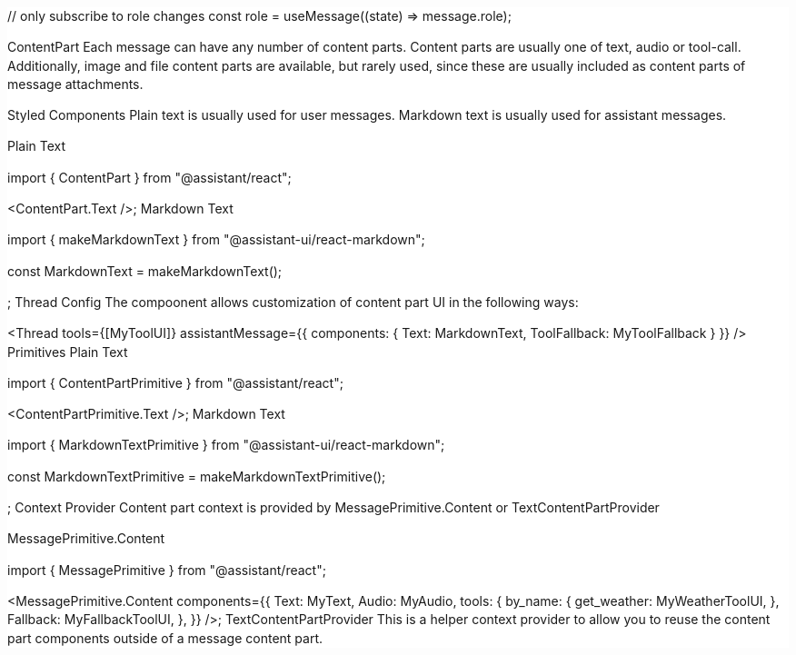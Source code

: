 
// only subscribe to role changes
const role = useMessage((state) => message.role);


ContentPart
Each message can have any number of content parts. Content parts are usually one of text, audio or tool-call. Additionally, image and file content parts are available, but rarely used, since these are usually included as content parts of message attachments.

Styled Components
Plain text is usually used for user messages. Markdown text is usually used for assistant messages.

Plain Text

import { ContentPart } from "@assistant/react";
 
<ContentPart.Text />;
Markdown Text

import { makeMarkdownText } from "@assistant-ui/react-markdown";
 
const MarkdownText = makeMarkdownText();
 
<MarkdownText />;
Thread Config
The <Thread /> compoonent allows customization of content part UI in the following ways:


<Thread
  tools={[MyToolUI]}
  assistantMessage={{
    components: { Text: MarkdownText, ToolFallback: MyToolFallback }
  }}
/>
Primitives
Plain Text

import { ContentPartPrimitive } from "@assistant/react";
 
<ContentPartPrimitive.Text />;
Markdown Text

import { MarkdownTextPrimitive } from "@assistant-ui/react-markdown";
 
const MarkdownTextPrimitive = makeMarkdownTextPrimitive();
 
<MarkdownTextPrimitive />;
Context Provider
Content part context is provided by MessagePrimitive.Content or TextContentPartProvider

MessagePrimitive.Content

import { MessagePrimitive } from "@assistant/react";
 
<MessagePrimitive.Content
  components={{
    Text: MyText,
    Audio: MyAudio,
    tools: {
      by_name: {
        get_weather: MyWeatherToolUI,
      },
      Fallback: MyFallbackToolUI,
    },
  }}
/>;
TextContentPartProvider
This is a helper context provider to allow you to reuse the content part components outside of a message content part.
